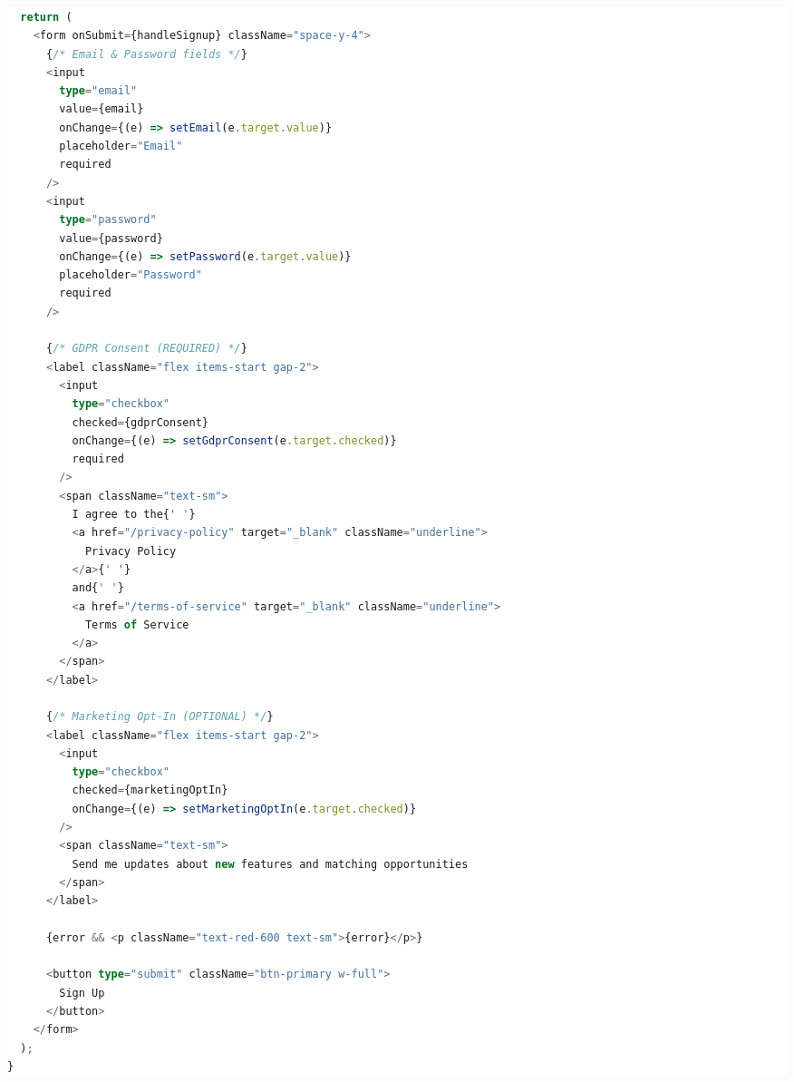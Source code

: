 ```typescript
  return (
    <form onSubmit={handleSignup} className="space-y-4">
      {/* Email & Password fields */}
      <input
        type="email"
        value={email}
        onChange={(e) => setEmail(e.target.value)}
        placeholder="Email"
        required
      />
      <input
        type="password"
        value={password}
        onChange={(e) => setPassword(e.target.value)}
        placeholder="Password"
        required
      />

      {/* GDPR Consent (REQUIRED) */}
      <label className="flex items-start gap-2">
        <input
          type="checkbox"
          checked={gdprConsent}
          onChange={(e) => setGdprConsent(e.target.checked)}
          required
        />
        <span className="text-sm">
          I agree to the{' '}
          <a href="/privacy-policy" target="_blank" className="underline">
            Privacy Policy
          </a>{' '}
          and{' '}
          <a href="/terms-of-service" target="_blank" className="underline">
            Terms of Service
          </a>
        </span>
      </label>

      {/* Marketing Opt-In (OPTIONAL) */}
      <label className="flex items-start gap-2">
        <input
          type="checkbox"
          checked={marketingOptIn}
          onChange={(e) => setMarketingOptIn(e.target.checked)}
        />
        <span className="text-sm">
          Send me updates about new features and matching opportunities
        </span>
      </label>

      {error && <p className="text-red-600 text-sm">{error}</p>}

      <button type="submit" className="btn-primary w-full">
        Sign Up
      </button>
    </form>
  );
}
```
